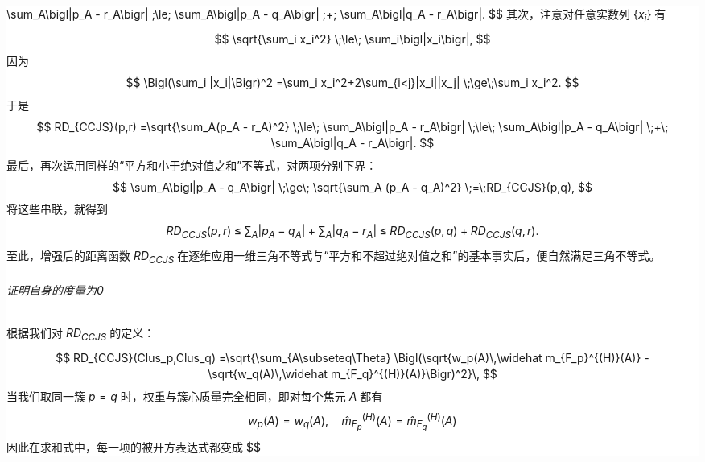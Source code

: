 \sum_A\bigl|p_A - r_A\bigr|
\;\le\;
\sum_A\bigl|p_A - q_A\bigr|
\;+\;
\sum_A\bigl|q_A - r_A\bigr|.
$$
其次，注意对任意实数列 $\{x_i\}$ 有
$$
\sqrt{\sum_i x_i^2}
\;\le\;
\sum_i\bigl|x_i\bigr|,
$$
因为
$$
\Bigl(\sum_i |x_i|\Bigr)^2
=\sum_i x_i^2+2\sum_{i<j}|x_i||x_j|
\;\ge\;\sum_i x_i^2.
$$
于是
$$
RD_{CCJS}(p,r)
=\sqrt{\sum_A(p_A - r_A)^2}
\;\le\;
\sum_A\bigl|p_A - r_A\bigr|
\;\le\;
\sum_A\bigl|p_A - q_A\bigr|
\;+\;
\sum_A\bigl|q_A - r_A\bigr|.
$$
最后，再次运用同样的“平方和小于绝对值之和”不等式，对两项分别下界：
$$
\sum_A\bigl|p_A - q_A\bigr|
\;\ge\;
\sqrt{\sum_A (p_A - q_A)^2}
\;=\;RD_{CCJS}(p,q),
$$
将这些串联，就得到
$$
RD_{CCJS}(p,r)
\;\le\;
\sum_A\bigl|p_A - q_A\bigr|
\;+\;
\sum_A\bigl|q_A - r_A\bigr|
\;\le\;
RD_{CCJS}(p,q)\;+\;RD_{CCJS}(q,r).
$$
至此，增强后的距离函数 $RD_{CCJS}$ 在逐维应用一维三角不等式与“平方和不超过绝对值之和”的基本事实后，便自然满足三角不等式。

###### 证明自身的度量为0

根据我们对 $RD_{CCJS}$ 的定义：
$$
RD_{CCJS}(Clus_p,Clus_q)
=\sqrt{\sum_{A\subseteq\Theta}
\Bigl(\sqrt{w_p(A)\,\widehat m_{F_p}^{(H)}(A)}
-\sqrt{w_q(A)\,\widehat m_{F_q}^{(H)}(A)}\Bigr)^2}\,
$$
当我们取同一簇 $p=q$ 时，权重与簇心质量完全相同，即对每个焦元 $A$ 都有
$$
w_p(A)=w_q(A),\quad
\widehat m_{F_p}^{(H)}(A)=\widehat m_{F_q}^{(H)}(A)
$$
因此在求和式中，每一项的被开方表达式都变成
$$